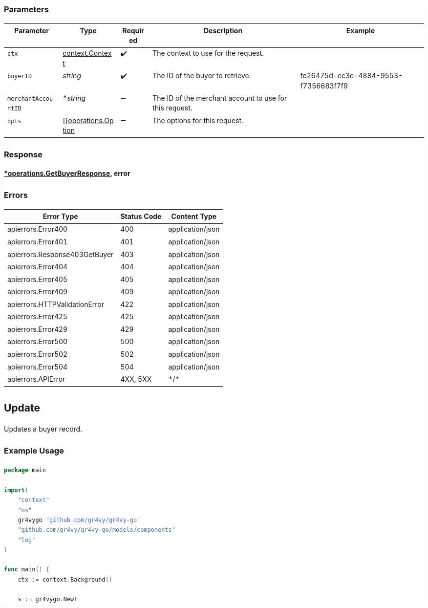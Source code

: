### Parameters

| Parameter                                                | Type                                                     | Required                                                 | Description                                              | Example                                                  |
| -------------------------------------------------------- | -------------------------------------------------------- | -------------------------------------------------------- | -------------------------------------------------------- | -------------------------------------------------------- |
| `ctx`                                                    | [context.Context](https://pkg.go.dev/context#Context)    | :heavy_check_mark:                                       | The context to use for the request.                      |                                                          |
| `buyerID`                                                | *string*                                                 | :heavy_check_mark:                                       | The ID of the buyer to retrieve.                         | fe26475d-ec3e-4884-9553-f7356683f7f9                     |
| `merchantAccountID`                                      | **string*                                                | :heavy_minus_sign:                                       | The ID of the merchant account to use for this request.  |                                                          |
| `opts`                                                   | [][operations.Option](../../models/operations/option.md) | :heavy_minus_sign:                                       | The options for this request.                            |                                                          |

### Response

**[*operations.GetBuyerResponse](../../models/operations/getbuyerresponse.md), error**

### Errors

| Error Type                    | Status Code                   | Content Type                  |
| ----------------------------- | ----------------------------- | ----------------------------- |
| apierrors.Error400            | 400                           | application/json              |
| apierrors.Error401            | 401                           | application/json              |
| apierrors.Response403GetBuyer | 403                           | application/json              |
| apierrors.Error404            | 404                           | application/json              |
| apierrors.Error405            | 405                           | application/json              |
| apierrors.Error409            | 409                           | application/json              |
| apierrors.HTTPValidationError | 422                           | application/json              |
| apierrors.Error425            | 425                           | application/json              |
| apierrors.Error429            | 429                           | application/json              |
| apierrors.Error500            | 500                           | application/json              |
| apierrors.Error502            | 502                           | application/json              |
| apierrors.Error504            | 504                           | application/json              |
| apierrors.APIError            | 4XX, 5XX                      | \*/\*                         |

## Update

Updates a buyer record.

### Example Usage

```go
package main

import(
	"context"
	"os"
	gr4vygo "github.com/gr4vy/gr4vy-go"
	"github.com/gr4vy/gr4vy-go/models/components"
	"log"
)

func main() {
    ctx := context.Background()

    s := gr4vygo.New(
```